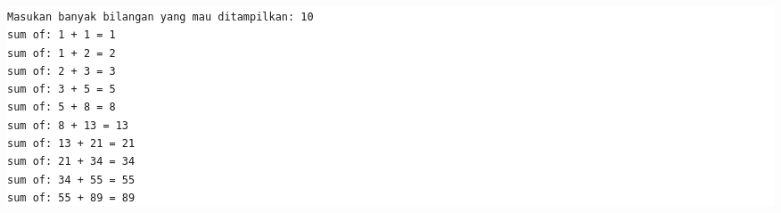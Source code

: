     Masukan banyak bilangan yang mau ditampilkan: 10
    sum of: 1 + 1 = 1
    sum of: 1 + 2 = 2
    sum of: 2 + 3 = 3
    sum of: 3 + 5 = 5
    sum of: 5 + 8 = 8
    sum of: 8 + 13 = 13
    sum of: 13 + 21 = 21
    sum of: 21 + 34 = 34
    sum of: 34 + 55 = 55
    sum of: 55 + 89 = 89



```Java

```
